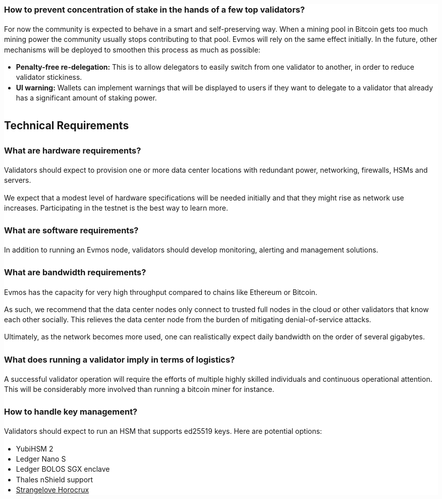 ### How to prevent concentration of stake in the hands of a few top validators?

For now the community is expected to behave in a smart and self-preserving way. When a mining pool in Bitcoin gets too much mining power the community usually stops contributing to that pool. Evmos will rely on the same effect initially. In the future, other mechanisms will be deployed to smoothen this process as much as possible:

- **Penalty-free re-delegation:** This is to allow delegators to easily switch from one validator to another, in order to reduce validator stickiness.
- **UI warning:** Wallets can implement warnings that will be displayed to users if they want to delegate to a validator that already has a significant amount of staking power.

## Technical Requirements

### What are hardware requirements?

Validators should expect to provision one or more data center locations with redundant power, networking, firewalls, HSMs and servers.

We expect that a modest level of hardware specifications will be needed initially and that they might rise as network use increases. Participating in the testnet is the best way to learn more.

### What are software requirements?

In addition to running an Evmos node, validators should develop monitoring, alerting and management solutions.

### What are bandwidth requirements?

Evmos has the capacity for very high throughput compared to chains like Ethereum or Bitcoin.

As such, we recommend that the data center nodes only connect to trusted full nodes in the cloud or other validators that know each other socially. This relieves the data center node from the burden of mitigating denial-of-service attacks.

Ultimately, as the network becomes more used, one can realistically expect daily bandwidth on the order of several gigabytes.

### What does running a validator imply in terms of logistics?

A successful validator operation will require the efforts of multiple highly skilled individuals and continuous operational attention. This will be considerably more involved than running a bitcoin miner for instance.

### How to handle key management?

Validators should expect to run an HSM that supports ed25519 keys. Here are potential options:

- YubiHSM 2
- Ledger Nano S
- Ledger BOLOS SGX enclave
- Thales nShield support
- [Strangelove Horocrux](https://github.com/strangelove-ventures/horcrux)
